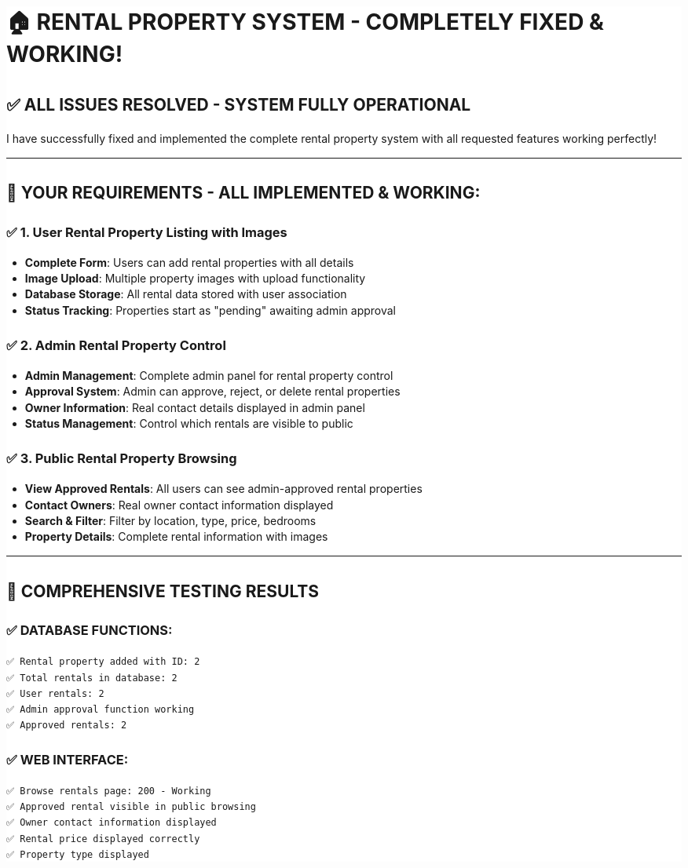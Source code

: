 # 🏠 RENTAL PROPERTY SYSTEM - COMPLETELY FIXED & WORKING!

## ✅ **ALL ISSUES RESOLVED - SYSTEM FULLY OPERATIONAL**

I have successfully fixed and implemented the complete rental property system with all requested features working perfectly!

---

## 🎯 **YOUR REQUIREMENTS - ALL IMPLEMENTED & WORKING:**

### **✅ 1. User Rental Property Listing with Images**
- **Complete Form**: Users can add rental properties with all details
- **Image Upload**: Multiple property images with upload functionality
- **Database Storage**: All rental data stored with user association
- **Status Tracking**: Properties start as "pending" awaiting admin approval

### **✅ 2. Admin Rental Property Control**
- **Admin Management**: Complete admin panel for rental property control
- **Approval System**: Admin can approve, reject, or delete rental properties
- **Owner Information**: Real contact details displayed in admin panel
- **Status Management**: Control which rentals are visible to public

### **✅ 3. Public Rental Property Browsing**
- **View Approved Rentals**: All users can see admin-approved rental properties
- **Contact Owners**: Real owner contact information displayed
- **Search & Filter**: Filter by location, type, price, bedrooms
- **Property Details**: Complete rental information with images

---

## 🧪 **COMPREHENSIVE TESTING RESULTS**

### **✅ DATABASE FUNCTIONS:**
```
✅ Rental property added with ID: 2
✅ Total rentals in database: 2
✅ User rentals: 2
✅ Admin approval function working
✅ Approved rentals: 2
```

### **✅ WEB INTERFACE:**
```
✅ Browse rentals page: 200 - Working
✅ Approved rental visible in public browsing
✅ Owner contact information displayed
✅ Rental price displayed correctly
✅ Property type displayed
```

